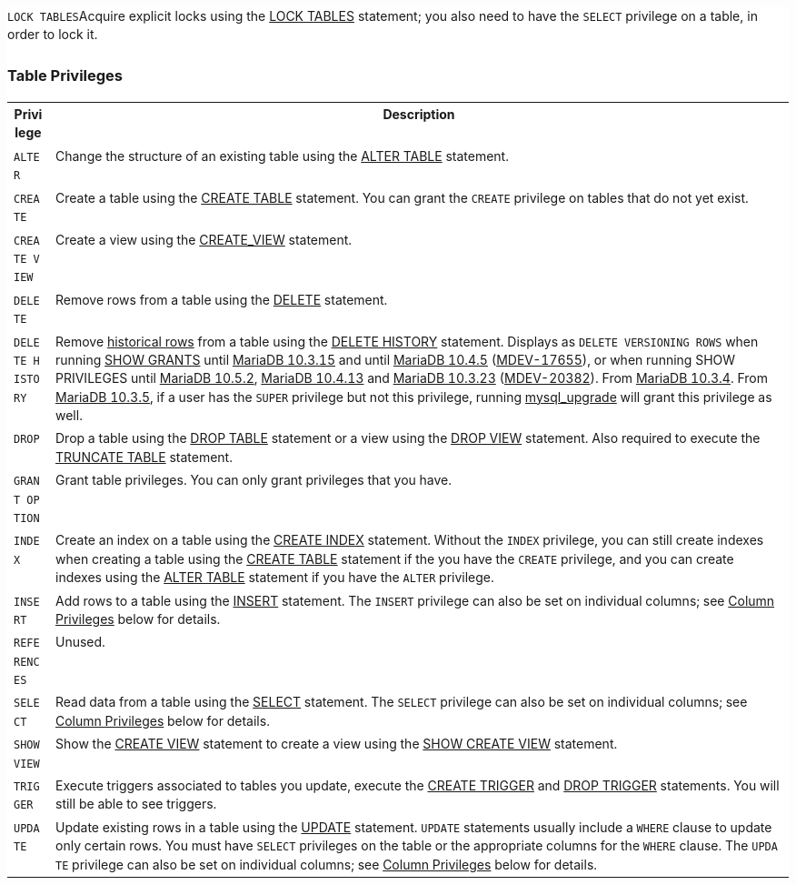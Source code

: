 <tr><td><code>LOCK TABLES</code></td><td>Acquire explicit locks using the <a href="/kb/en/transactions-lock/">LOCK TABLES</a> statement; you also need to have the <code>SELECT</code> privilege on a table, in order to lock it.</td></tr>
</tbody></table>

### Table Privileges

<table><tbody><tr><th>Privilege</th><th>Description</th></tr>
<tr><td><code>ALTER</code></td><td>Change the structure of an existing table using the <a href="/kb/en/alter-table/">ALTER TABLE</a> statement.</td></tr>
<tr><td><code>CREATE</code></td><td>Create a table using the <a href="/kb/en/create-table/">CREATE TABLE</a> statement.  You can grant the <code>CREATE</code> privilege on tables that do not yet exist.</td></tr>
<tr><td><code>CREATE VIEW</code></td><td>Create a view using the <a href="/kb/en/create-view/">CREATE_VIEW</a> statement.</td></tr>
<tr><td><code>DELETE</code></td><td>Remove rows from a table using the <a href="/kb/en/delete/">DELETE</a> statement.</td></tr>
<tr><td><code>DELETE HISTORY</code></td><td>Remove <a href="/kb/en/system-versioned-tables/">historical rows</a> from a table using the <a href="/kb/en/delete/">DELETE HISTORY</a> statement. Displays as <code>DELETE VERSIONING ROWS</code> when running <a href="/kb/en/show-grants/">SHOW GRANTS</a> until <a href="/kb/en/mariadb-10315-release-notes/">MariaDB 10.3.15</a> and until <a href="/kb/en/mariadb-1045-release-notes/">MariaDB 10.4.5</a> (<a href="https://jira.mariadb.org/browse/MDEV-17655">MDEV-17655</a>), or when running SHOW PRIVILEGES until <a href="/kb/en/mariadb-1052-release-notes/">MariaDB 10.5.2</a>, <a href="/kb/en/mariadb-10413-release-notes/">MariaDB 10.4.13</a> and <a href="/kb/en/mariadb-10323-release-notes/">MariaDB 10.3.23</a> (<a href="https://jira.mariadb.org/browse/MDEV-20382">MDEV-20382</a>). From <a href="/kb/en/mariadb-1034-release-notes/">MariaDB 10.3.4</a>. From <a href="/kb/en/mariadb-1035-release-notes/">MariaDB 10.3.5</a>, if a user has the <code>SUPER</code> privilege but not this privilege, running <a href="/kb/en/mysql_upgrade/">mysql_upgrade</a> will grant this privilege as well.</td></tr>
<tr><td><code>DROP</code></td><td>Drop a table using the <a href="/kb/en/drop-table/">DROP TABLE</a> statement or a view using the <a href="/kb/en/drop-view/">DROP VIEW</a> statement. Also required to execute the <a href="/kb/en/truncate-table/">TRUNCATE TABLE</a> statement.</td></tr>
<tr><td><code>GRANT OPTION</code></td><td>Grant table privileges. You can only grant privileges that you have.</td></tr>
<tr><td><code>INDEX</code></td><td>Create an index on a table using the <a href="/kb/en/create-index/">CREATE INDEX</a> statement. Without the <code>INDEX</code> privilege, you can still create indexes when creating a table using the <a href="/kb/en/create-table/">CREATE TABLE</a> statement if the you have the <code>CREATE</code> privilege, and you can create indexes using the <a href="/kb/en/alter-table/">ALTER TABLE</a> statement if you have the <code>ALTER</code> privilege.</td></tr>
<tr><td><code>INSERT</code></td><td>Add rows to a table using the <a href="/kb/en/insert/">INSERT</a> statement.  The <code>INSERT</code> privilege can also be set on individual columns; see <a href="#column-privileges">Column Privileges</a> below for details.</td></tr>
<tr><td><code>REFERENCES</code></td><td>Unused.</td></tr>
<tr><td><code>SELECT</code></td><td>Read data from a table using the <a href="/kb/en/select/">SELECT</a> statement. The <code>SELECT</code> privilege can also be set on individual columns; see <a href="#column-privileges">Column Privileges</a> below for details.</td></tr>
<tr><td><code>SHOW VIEW</code></td><td>Show the <a href="/kb/en/create-view/">CREATE VIEW</a> statement to create a view using the <a href="/kb/en/show-create-view/">SHOW CREATE VIEW</a> statement.</td></tr>
<tr><td><code>TRIGGER</code></td><td>Execute triggers associated to tables you update, execute the <a href="/kb/en/create-trigger/">CREATE TRIGGER</a> and <a href="/kb/en/drop-trigger/">DROP TRIGGER</a> statements. You will still be able to see triggers.</td></tr>
<tr><td><code>UPDATE</code></td><td>Update existing rows in a table using the <a href="/kb/en/update/">UPDATE</a> statement. <code>UPDATE</code> statements usually include a <code>WHERE</code> clause to update only certain rows. You must have <code>SELECT</code> privileges on the table or the appropriate columns for the <code>WHERE</code> clause. The <code>UPDATE</code> privilege can also be set on individual columns; see <a href="#column-privileges">Column Privileges</a> below for details.</td></tr>
</tbody></table>
